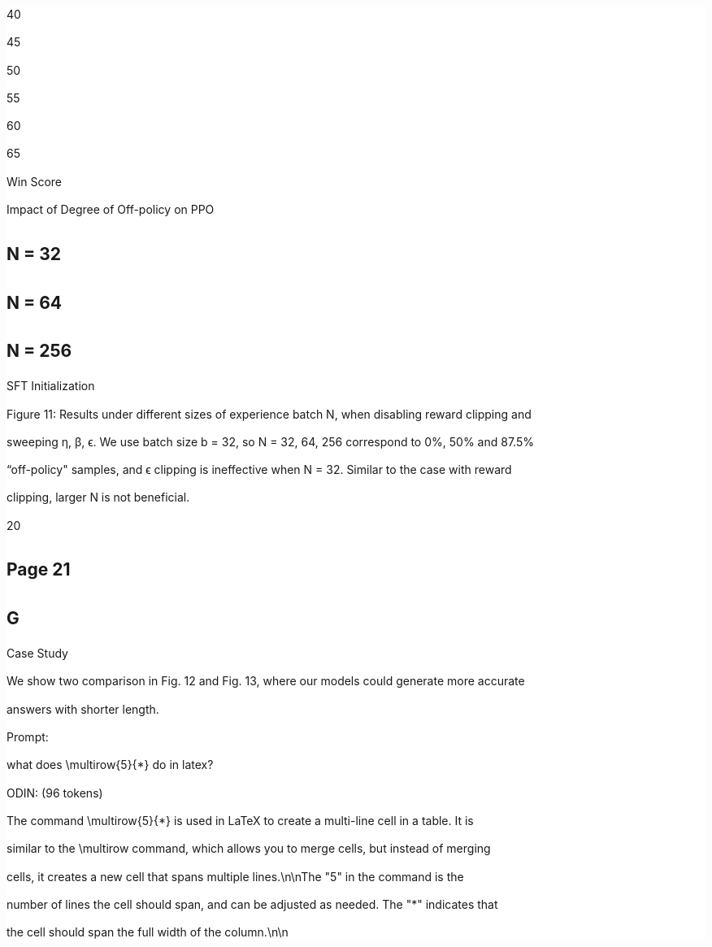 40

45

50

55

60

65

Win Score

Impact of Degree of Off-policy on PPO

## N = 32

## N = 64

## N = 256

SFT Initialization

Figure 11: Results under different sizes of experience batch N, when disabling reward clipping and

sweeping η, β, ϵ. We use batch size b = 32, so N = 32, 64, 256 correspond to 0%, 50% and 87.5%

“off-policy" samples, and ϵ clipping is ineffective when N = 32. Similar to the case with reward

clipping, larger N is not beneficial.

20

## Page 21

## G

Case Study

We show two comparison in Fig. 12 and Fig. 13, where our models could generate more accurate

answers with shorter length.

Prompt:

what does \\multirow{5}{*} do in latex?

ODIN: (96 tokens)

The command \\multirow{5}{*} is used in LaTeX to create a multi-line cell in a table. It is

similar to the \\multirow command, which allows you to merge cells, but instead of merging

cells, it creates a new cell that spans multiple lines.\n\nThe \"5\" in the command is the

number of lines the cell should span, and can be adjusted as needed. The \"*\" indicates that

the cell should span the full width of the column.\n\n
